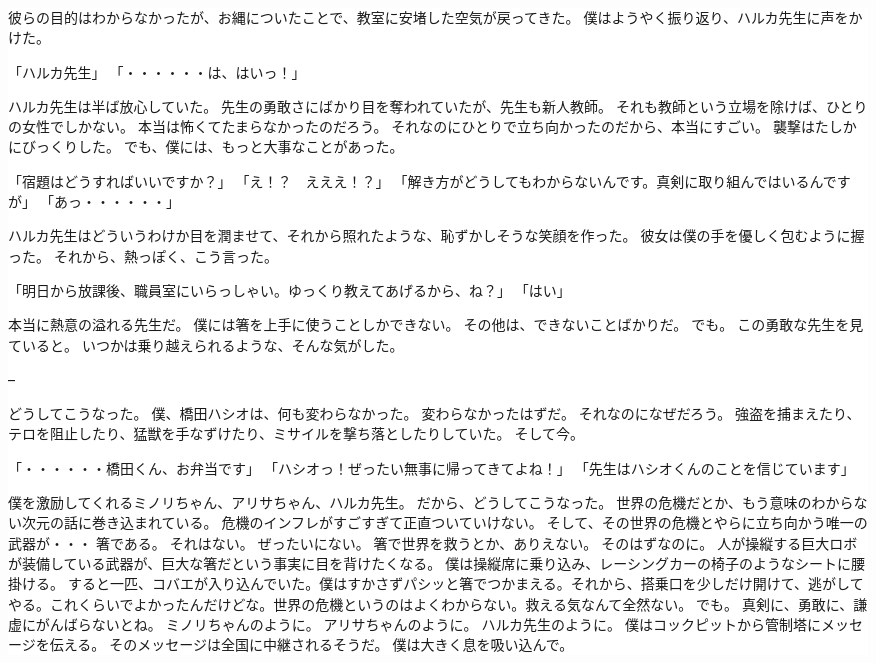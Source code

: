 彼らの目的はわからなかったが、お縄についたことで、教室に安堵した空気が戻ってきた。
僕はようやく振り返り、ハルカ先生に声をかけた。

「ハルカ先生」
「・・・・・・は、はいっ！」

ハルカ先生は半ば放心していた。
先生の勇敢さにばかり目を奪われていたが、先生も新人教師。
それも教師という立場を除けば、ひとりの女性でしかない。
本当は怖くてたまらなかったのだろう。
それなのにひとりで立ち向かったのだから、本当にすごい。
襲撃はたしかにびっくりした。
でも、僕には、もっと大事なことがあった。

「宿題はどうすればいいですか？」
「え！？　えええ！？」
「解き方がどうしてもわからないんです。真剣に取り組んではいるんですが」
「あっ・・・・・・」

ハルカ先生はどういうわけか目を潤ませて、それから照れたような、恥ずかしそうな笑顔を作った。
彼女は僕の手を優しく包むように握った。
それから、熱っぽく、こう言った。

「明日から放課後、職員室にいらっしゃい。ゆっくり教えてあげるから、ね？」
「はい」

本当に熱意の溢れる先生だ。
僕には箸を上手に使うことしかできない。
その他は、できないことばかりだ。
でも。
この勇敢な先生を見ていると。
いつかは乗り越えられるような、そんな気がした。

–

どうしてこうなった。
僕、橋田ハシオは、何も変わらなかった。
変わらなかったはずだ。
それなのになぜだろう。
強盗を捕まえたり、テロを阻止したり、猛獣を手なずけたり、ミサイルを撃ち落としたりしていた。
そして今。

「・・・・・・橋田くん、お弁当です」
「ハシオっ！ぜったい無事に帰ってきてよね！」
「先生はハシオくんのことを信じています」

僕を激励してくれるミノリちゃん、アリサちゃん、ハルカ先生。
だから、どうしてこうなった。
世界の危機だとか、もう意味のわからない次元の話に巻き込まれている。
危機のインフレがすごすぎて正直ついていけない。
そして、その世界の危機とやらに立ち向かう唯一の武器が・・・
箸である。
それはない。
ぜったいにない。
箸で世界を救うとか、ありえない。
そのはずなのに。
人が操縦する巨大ロボが装備している武器が、巨大な箸だという事実に目を背けたくなる。
僕は操縦席に乗り込み、レーシングカーの椅子のようなシートに腰掛ける。
すると一匹、コバエが入り込んでいた。僕はすかさずパシッと箸でつかまえる。それから、搭乗口を少しだけ開けて、逃がしてやる。これくらいでよかったんだけどな。世界の危機というのはよくわからない。救える気なんて全然ない。
でも。
真剣に、勇敢に、謙虚にがんばらないとね。
ミノリちゃんのように。
アリサちゃんのように。
ハルカ先生のように。
僕はコックピットから管制塔にメッセージを伝える。
そのメッセージは全国に中継されるそうだ。
僕は大きく息を吸い込んで。